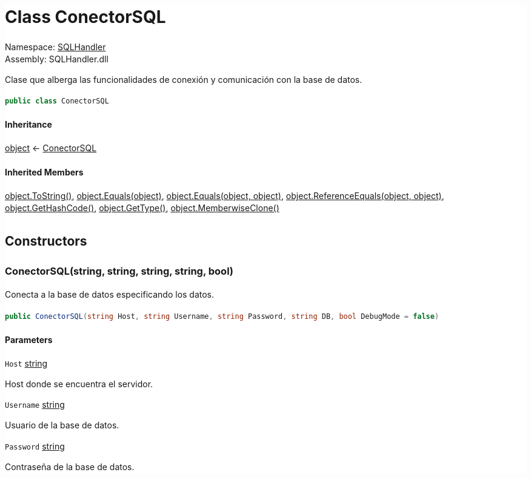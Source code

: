 # <a id="SQLHandler_ConectorSQL"></a> Class ConectorSQL

Namespace: [SQLHandler](SQLHandler.md)  
Assembly: SQLHandler.dll  

Clase que alberga las funcionalidades de conexión y comunicación con la base de datos.

```csharp
public class ConectorSQL
```

#### Inheritance

[object](https://learn.microsoft.com/dotnet/api/system.object) ← 
[ConectorSQL](SQLHandler.ConectorSQL.md)

#### Inherited Members

[object.ToString\(\)](https://learn.microsoft.com/dotnet/api/system.object.tostring), 
[object.Equals\(object\)](https://learn.microsoft.com/dotnet/api/system.object.equals\#system\-object\-equals\(system\-object\)), 
[object.Equals\(object, object\)](https://learn.microsoft.com/dotnet/api/system.object.equals\#system\-object\-equals\(system\-object\-system\-object\)), 
[object.ReferenceEquals\(object, object\)](https://learn.microsoft.com/dotnet/api/system.object.referenceequals), 
[object.GetHashCode\(\)](https://learn.microsoft.com/dotnet/api/system.object.gethashcode), 
[object.GetType\(\)](https://learn.microsoft.com/dotnet/api/system.object.gettype), 
[object.MemberwiseClone\(\)](https://learn.microsoft.com/dotnet/api/system.object.memberwiseclone)

## Constructors

### <a id="SQLHandler_ConectorSQL__ctor_System_String_System_String_System_String_System_String_System_Boolean_"></a> ConectorSQL\(string, string, string, string, bool\)

Conecta a la base de datos especificando los datos.

```csharp
public ConectorSQL(string Host, string Username, string Password, string DB, bool DebugMode = false)
```

#### Parameters

`Host` [string](https://learn.microsoft.com/dotnet/api/system.string)

Host donde se encuentra el servidor.

`Username` [string](https://learn.microsoft.com/dotnet/api/system.string)

Usuario de la base de datos.

`Password` [string](https://learn.microsoft.com/dotnet/api/system.string)

Contraseña de la base de datos.

